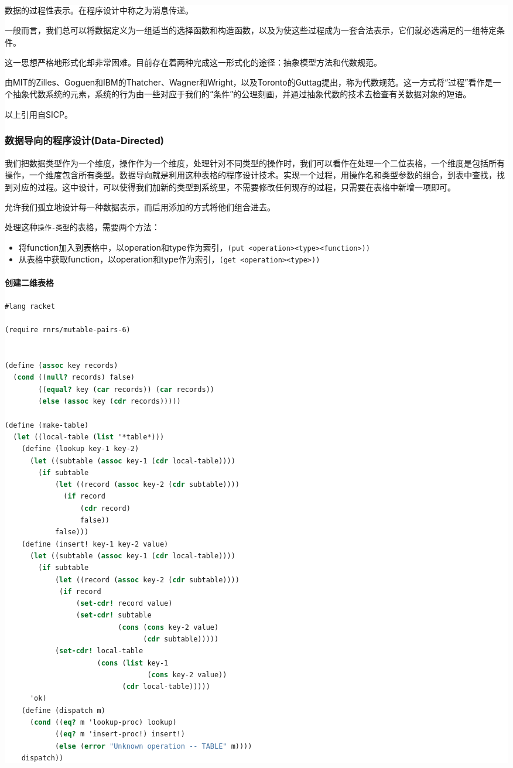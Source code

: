 数据的过程性表示。在程序设计中称之为消息传递。

一般而言，我们总可以将数据定义为一组适当的选择函数和构造函数，以及为使这些过程成为一套合法表示，它们就必选满足的一组特定条件。

这一思想严格地形式化却非常困难。目前存在着两种完成这一形式化的途径：抽象模型方法和代数规范。

由MIT的Zilles、Goguen和IBM的Thatcher、Wagner和Wright，以及Toronto的Guttag提出，称为代数规范。这一方式将“过程”看作是一个抽象代数系统的元素，系统的行为由一些对应于我们的“条件”的公理刻画，并通过抽象代数的技术去检查有关数据对象的短语。

以上引用自SICP。



### 数据导向的程序设计(Data-Directed)

我们把数据类型作为一个维度，操作作为一个维度，处理针对不同类型的操作时，我们可以看作在处理一个二位表格，一个维度是包括所有操作，一个维度包含所有类型。数据导向就是利用这种表格的程序设计技术。实现一个过程，用操作名和类型参数的组合，到表中查找，找到对应的过程。这中设计，可以使得我们加新的类型到系统里，不需要修改任何现存的过程，只需要在表格中新增一项即可。

允许我们孤立地设计每一种数据表示，而后用添加的方式将他们组合进去。

处理这种`操作-类型`的表格，需要两个方法：

- 将function加入到表格中，以operation和type作为索引，`(put <operation><type><function>))`
- 从表格中获取function，以operation和type作为索引，`(get <operation><type>))`


#### 创建二维表格

``` scheme
#lang racket

(require rnrs/mutable-pairs-6)


(define (assoc key records)
  (cond ((null? records) false)
        ((equal? key (car records)) (car records))
        (else (assoc key (cdr records)))))

(define (make-table)
  (let ((local-table (list '*table*)))
    (define (lookup key-1 key-2)
      (let ((subtable (assoc key-1 (cdr local-table))))
        (if subtable
            (let ((record (assoc key-2 (cdr subtable))))
              (if record
                  (cdr record)
                  false))
            false)))
    (define (insert! key-1 key-2 value)
      (let ((subtable (assoc key-1 (cdr local-table))))
        (if subtable
            (let ((record (assoc key-2 (cdr subtable))))
             (if record
                 (set-cdr! record value)
                 (set-cdr! subtable
                           (cons (cons key-2 value)
                                 (cdr subtable)))))
            (set-cdr! local-table
                      (cons (list key-1
                                  (cons key-2 value))
                            (cdr local-table)))))
      'ok)
    (define (dispatch m)
      (cond ((eq? m 'lookup-proc) lookup)
            ((eq? m 'insert-proc!) insert!)
            (else (error "Unknown operation -- TABLE" m))))
    dispatch))

```